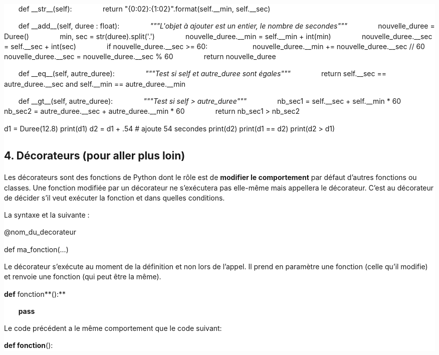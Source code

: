 
`    `def \_\_str\_\_(self):
`        `return "{0:02}:{1:02}".format(self.\_\_min, self.\_\_sec)


`    `def \_\_add\_\_(self, duree : float):
`        `*"""L'objet à ajouter est un entier, le nombre de secondes"""*
`        `nouvelle\_duree = Duree()
`        `min, sec = str(duree).split('.')
`        `nouvelle\_duree.\_\_min  = self.\_\_min + int(min)
`        `nouvelle\_duree.\_\_sec  = self.\_\_sec + int(sec)
`        `if nouvelle\_duree.\_\_sec >= 60:
`            `nouvelle\_duree.\_\_min += nouvelle\_duree.\_\_sec // 60
`            `nouvelle\_duree.\_\_sec  = nouvelle\_duree.\_\_sec % 60
`        `return nouvelle\_duree

`    `def \_\_eq\_\_(self, autre\_duree):
`        `*"""Test si self et autre\_duree sont égales"""*
`        `return self.\_\_sec == autre\_duree.\_\_sec and self.\_\_min == autre\_duree.\_\_min

`    `def \_\_gt\_\_(self, autre\_duree):
`        `*"""Test si self > autre\_duree"""*
`        `nb\_sec1 = self.\_\_sec + self.\_\_min \* 60
`        `nb\_sec2 = autre\_duree.\_\_sec + autre\_duree.\_\_min \* 60
`        `return nb\_sec1 > nb\_sec2

d1 = Duree(12.8)
print(d1)
d2 = d1 + .54  # ajoute 54 secondes
print(d2)
print(d1 == d2)
print(d2 > d1)

## <a name="_toc88030972"></a>**4. Décorateurs (pour aller plus loin)**
Les décorateurs sont des fonctions de Python dont le rôle est de **modifier le comportement** par défaut d’autres fonctions ou classes. Une fonction modifiée par un décorateur ne s’exécutera pas elle-même mais appellera le décorateur. C’est au décorateur de décider s’il veut exécuter la fonction et dans quelles conditions. 

La syntaxe et la suivante :

@nom\_du\_decorateur

def ma\_fonction(...)

Le décorateur s’exécute au moment de la définition et non lors de l’appel. Il prend en paramètre une fonction (celle qu’il modifie) et renvoie une fonction (qui peut être la même).

**def** fonction**():**

`    `**pass**

Le code précédent a le même comportement que le code suivant:

**def fonction**():

